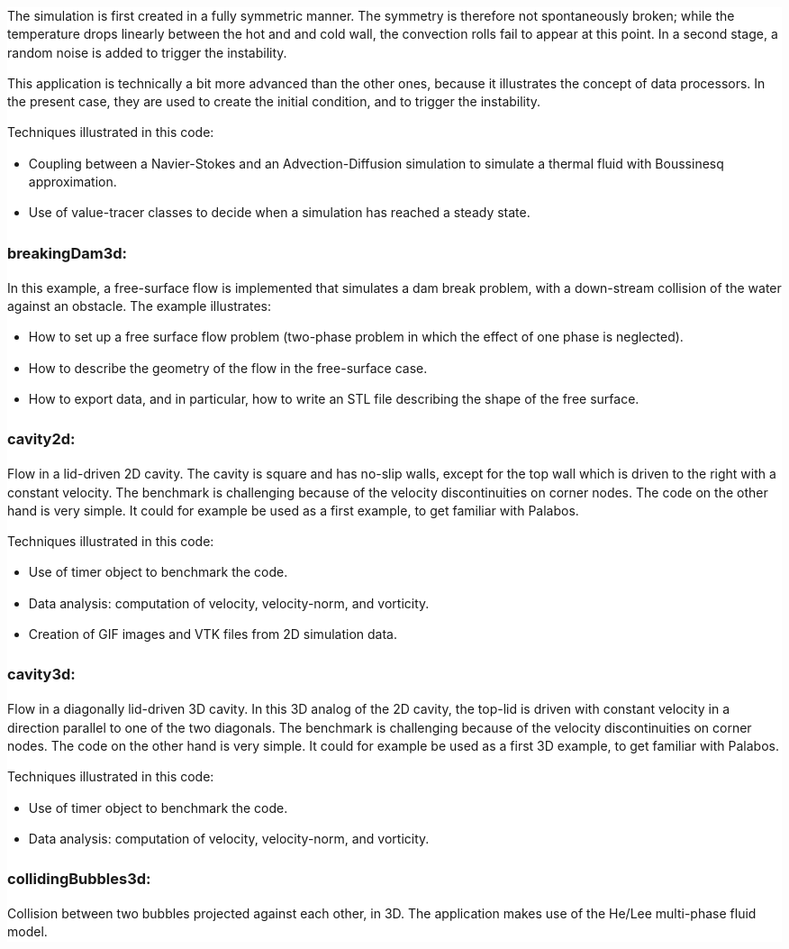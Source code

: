 The simulation is first created in a fully symmetric manner. The symmetry is therefore not spontaneously broken; while the temperature drops linearly between the hot and and cold wall, the convection rolls fail to appear at this point. In a second stage, a random noise is added to trigger the instability.

This application is technically a bit more advanced than the other ones, because it illustrates the concept of data processors. In the present case, they are used to create the initial condition, and to trigger the instability.

Techniques illustrated in this code:

* Coupling between a Navier-Stokes and an Advection-Diffusion simulation to simulate a thermal fluid with Boussinesq approximation.

* Use of value-tracer classes to decide when a simulation has reached a steady state.

### breakingDam3d:
In this example, a free-surface flow is implemented that simulates a dam break problem, with a down-stream collision of the water against an obstacle. The example illustrates:

* How to set up a free surface flow problem (two-phase problem in which the effect of one phase is neglected).

* How to describe the geometry of the flow in the free-surface case.

* How to export data, and in particular, how to write an STL file describing the shape of the free surface.

### cavity2d:
Flow in a lid-driven 2D cavity. The cavity is square and has no-slip walls, except for the top wall which is driven to the right with a constant velocity. The benchmark is challenging because of the velocity discontinuities on corner nodes. The code on the other hand is very simple. It could for example be used as a first example, to get familiar with Palabos.

Techniques illustrated in this code:

* Use of timer object to benchmark the code.

* Data analysis: computation of velocity, velocity-norm, and vorticity.

* Creation of GIF images and VTK files from 2D simulation data.

### cavity3d:
Flow in a diagonally lid-driven 3D cavity. In this 3D analog of the 2D cavity, the top-lid is driven with constant velocity in a direction parallel to one of the two diagonals. The benchmark is challenging because of the velocity discontinuities on corner nodes. The code on the other hand is very simple. It could for example be used as a first 3D example, to get familiar with Palabos.

Techniques illustrated in this code:

* Use of timer object to benchmark the code.

* Data analysis: computation of velocity, velocity-norm, and vorticity.

### collidingBubbles3d:
Collision between two bubbles projected against each other, in 3D. The application makes use of the He/Lee multi-phase fluid model.
